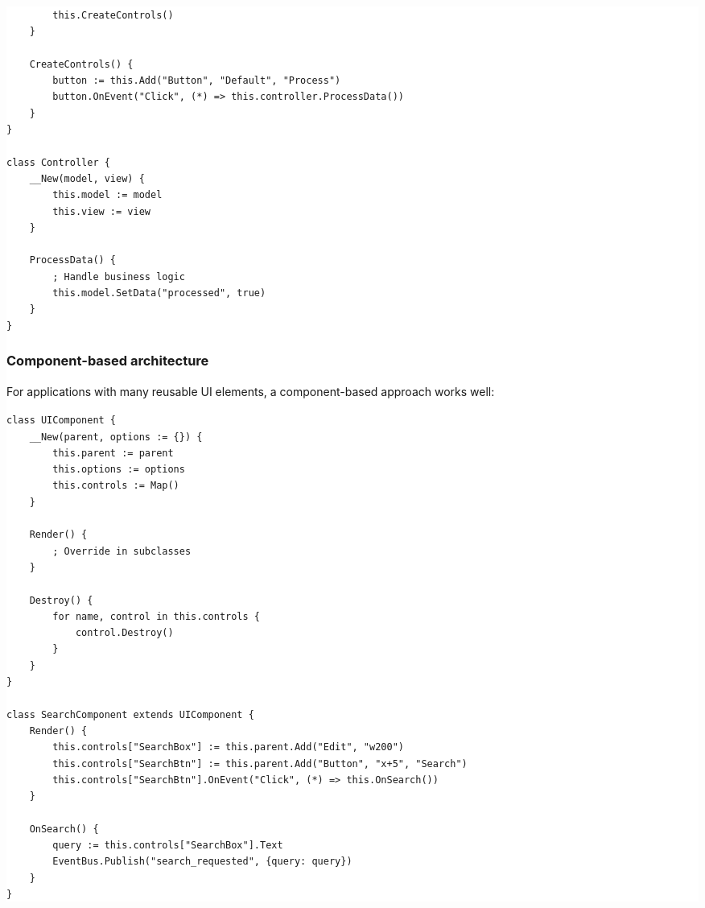 ```autohotkey
        this.CreateControls()
    }
    
    CreateControls() {
        button := this.Add("Button", "Default", "Process")
        button.OnEvent("Click", (*) => this.controller.ProcessData())
    }
}

class Controller {
    __New(model, view) {
        this.model := model
        this.view := view
    }
    
    ProcessData() {
        ; Handle business logic
        this.model.SetData("processed", true)
    }
}
```

### Component-based architecture

For applications with many reusable UI elements, a component-based approach works well:

```autohotkey
class UIComponent {
    __New(parent, options := {}) {
        this.parent := parent
        this.options := options
        this.controls := Map()
    }
    
    Render() {
        ; Override in subclasses
    }
    
    Destroy() {
        for name, control in this.controls {
            control.Destroy()
        }
    }
}

class SearchComponent extends UIComponent {
    Render() {
        this.controls["SearchBox"] := this.parent.Add("Edit", "w200")
        this.controls["SearchBtn"] := this.parent.Add("Button", "x+5", "Search")
        this.controls["SearchBtn"].OnEvent("Click", (*) => this.OnSearch())
    }
    
    OnSearch() {
        query := this.controls["SearchBox"].Text
        EventBus.Publish("search_requested", {query: query})
    }
}
```
